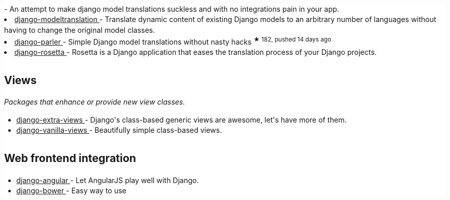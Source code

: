   </a>
  - An attempt to make django model translations suckless and with no integrations pain in your app.
 </li>
 <li>
  <a href="https://github.com/deschler/django-modeltranslation/">
   django-modeltranslation
  </a>
  - Translate dynamic content of existing Django models to an arbitrary number of languages without having to change the original model classes.
 </li>
 <li>
  <a href="https://github.com/edoburu/django-parler">
   django-parler
  </a>
  - Simple Django model translations without nasty hacks
  <sup>
   &#9733 182, pushed 14 days ago
  </sup>
 </li>
 <li>
  <a href="https://github.com/mbi/django-rosetta/">
   django-rosetta
  </a>
  - Rosetta is a Django application that eases the translation process of your Django projects.
 </li>
</ul>
<h2>
 Views
</h2>
<p>
 <em>
  Packages that enhance or provide new view classes.
 </em>
</p>
<ul>
 <li>
  <a href="https://github.com/AndrewIngram/django-extra-views/">
   django-extra-views
  </a>
  - Django's class-based generic views are awesome, let's have more of them.
 </li>
 <li>
  <a href="https://github.com/tomchristie/django-vanilla-views/">
   django-vanilla-views
  </a>
  - Beautifully simple class-based views.
 </li>
</ul>
<h2>
 Web frontend integration
</h2>
<ul>
 <li>
  <a href="https://github.com/jrief/django-angular/">
   django-angular
  </a>
  - Let AngularJS play well with Django.
 </li>
 <li>
  <a href="https://github.com/nvbn/django-bower">
   django-bower
  </a>
  - Easy way to use
  <a href="http://bower.io">